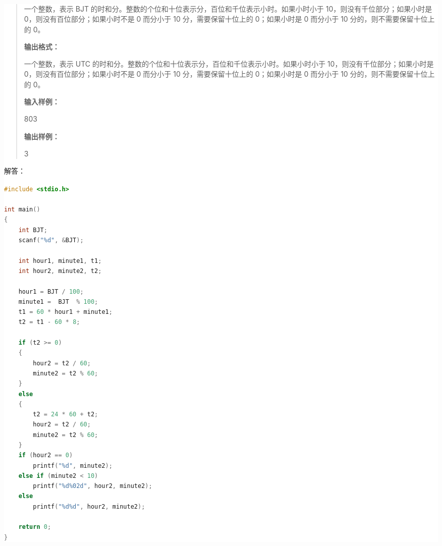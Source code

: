 > 一个整数，表示 BJT 的时和分。整数的个位和十位表示分，百位和千位表示小时。如果小时小于 10，则没有千位部分；如果小时是 0，则没有百位部分；如果小时不是 0 而分小于 10 分，需要保留十位上的 0；如果小时是 0 而分小于 10 分的，则不需要保留十位上的 0。
>
> **输出格式：**
>
> 一个整数，表示 UTC 的时和分。整数的个位和十位表示分，百位和千位表示小时。如果小时小于 10，则没有千位部分；如果小时是 0，则没有百位部分；如果小时不是 0 而分小于 10 分，需要保留十位上的 0；如果小时是 0 而分小于 10 分的，则不需要保留十位上的 0。
>
> **输入样例：**
>
> 803
>
> **输出样例：**
>
> 3

解答：

```c
#include <stdio.h>

int main()
{
    int BJT;
    scanf("%d", &BJT);

    int hour1, minute1, t1;
    int hour2, minute2, t2;

    hour1 = BJT / 100;
    minute1 =  BJT  % 100;
    t1 = 60 * hour1 + minute1;
    t2 = t1 - 60 * 8;

    if (t2 >= 0)
    {
        hour2 = t2 / 60;
        minute2 = t2 % 60;
    }
    else
    {
        t2 = 24 * 60 + t2;
        hour2 = t2 / 60;
        minute2 = t2 % 60;
    }
    if (hour2 == 0)
        printf("%d", minute2);
    else if (minute2 < 10) 
        printf("%d%02d", hour2, minute2);
    else
        printf("%d%d", hour2, minute2);

    return 0;
}
```
